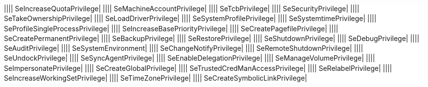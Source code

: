 ||||  SeIncreaseQuotaPrivilege|
||||  SeMachineAccountPrivilege|
||||  SeTcbPrivilege|
||||  SeSecurityPrivilege|
||||  SeTakeOwnershipPrivilege|
||||  SeLoadDriverPrivilege|
||||  SeSystemProfilePrivilege|
||||  SeSystemtimePrivilege|
||||  SeProfileSingleProcessPrivilege|
||||  SeIncreaseBasePriorityPrivilege|
||||  SeCreatePagefilePrivilege|
||||  SeCreatePermanentPrivilege|
||||  SeBackupPrivilege|
||||  SeRestorePrivilege|
||||  SeShutdownPrivilege|
||||  SeDebugPrivilege|
||||  SeAuditPrivilege|
||||  SeSystemEnvironment|
||||  SeChangeNotifyPrivilege|
||||  SeRemoteShutdownPrivilege|
||||  SeUndockPrivilege|
||||  SeSyncAgentPrivilege|
||||  SeEnableDelegationPrivilege|
||||  SeManageVolumePrivilege|
||||  SeImpersonatePrivilege|
||||  SeCreateGlobalPrivilege|
||||  SeTrustedCredManAccessPrivilege|
||||  SeRelabelPrivilege|
||||  SeIncreaseWorkingSetPrivilege|
||||  SeTimeZonePrivilege|
||||  SeCreateSymbolicLinkPrivilege|
